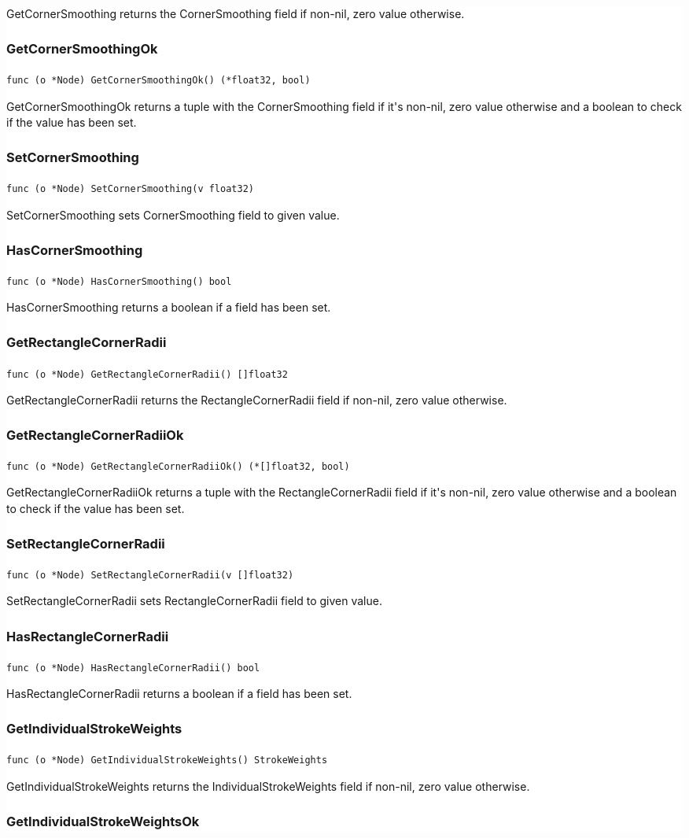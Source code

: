 GetCornerSmoothing returns the CornerSmoothing field if non-nil, zero value otherwise.

### GetCornerSmoothingOk

`func (o *Node) GetCornerSmoothingOk() (*float32, bool)`

GetCornerSmoothingOk returns a tuple with the CornerSmoothing field if it's non-nil, zero value otherwise
and a boolean to check if the value has been set.

### SetCornerSmoothing

`func (o *Node) SetCornerSmoothing(v float32)`

SetCornerSmoothing sets CornerSmoothing field to given value.

### HasCornerSmoothing

`func (o *Node) HasCornerSmoothing() bool`

HasCornerSmoothing returns a boolean if a field has been set.

### GetRectangleCornerRadii

`func (o *Node) GetRectangleCornerRadii() []float32`

GetRectangleCornerRadii returns the RectangleCornerRadii field if non-nil, zero value otherwise.

### GetRectangleCornerRadiiOk

`func (o *Node) GetRectangleCornerRadiiOk() (*[]float32, bool)`

GetRectangleCornerRadiiOk returns a tuple with the RectangleCornerRadii field if it's non-nil, zero value otherwise
and a boolean to check if the value has been set.

### SetRectangleCornerRadii

`func (o *Node) SetRectangleCornerRadii(v []float32)`

SetRectangleCornerRadii sets RectangleCornerRadii field to given value.

### HasRectangleCornerRadii

`func (o *Node) HasRectangleCornerRadii() bool`

HasRectangleCornerRadii returns a boolean if a field has been set.

### GetIndividualStrokeWeights

`func (o *Node) GetIndividualStrokeWeights() StrokeWeights`

GetIndividualStrokeWeights returns the IndividualStrokeWeights field if non-nil, zero value otherwise.

### GetIndividualStrokeWeightsOk

